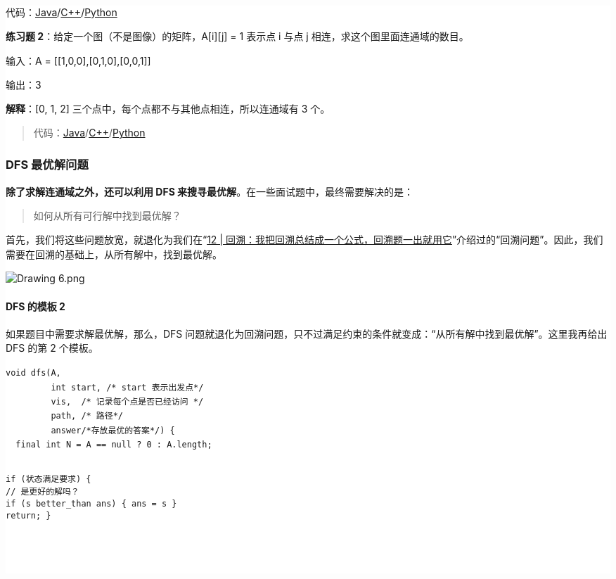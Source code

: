 <p data-nodeid="6782">代码：<a href="https://github.com/lagoueduCol/Algorithm-Dryad/blob/main/13.DFS.BFS/200.%E5%B2%9B%E5%B1%BF%E6%95%B0%E9%87%8F.java?fileGuid=xxQTRXtVcqtHK6j8" data-nodeid="7258">Java</a>/<a href="https://github.com/lagoueduCol/Algorithm-Dryad/blob/main/13.DFS.BFS/200.%E5%B2%9B%E5%B1%BF%E6%95%B0%E9%87%8F.cpp?fileGuid=xxQTRXtVcqtHK6j8" data-nodeid="7262">C++</a>/<a href="https://github.com/lagoueduCol/Algorithm-Dryad/blob/main/13.DFS.BFS/200.%E5%B2%9B%E5%B1%BF%E6%95%B0%E9%87%8F.py?fileGuid=xxQTRXtVcqtHK6j8" data-nodeid="7266">Python</a></p>
</blockquote>
<p data-nodeid="6783"><strong data-nodeid="7278">练习题 2</strong>：给定一个图（不是图像）的矩阵，A[i][j] = 1 表示点 i 与点 j 相连，求这个图里面连通域的数目。</p>
<p data-nodeid="6784">输入：A = [[1,0,0],[0,1,0],[0,0,1]]</p>
<p data-nodeid="6785">输出：3</p>
<p data-nodeid="6786"><strong data-nodeid="7302">解释</strong>：[0, 1, 2] 三个点中，每个点都不与其他点相连，所以连通域有 3 个。</p>
<blockquote data-nodeid="6787">
<p data-nodeid="6788">代码：<a href="https://github.com/lagoueduCol/Algorithm-Dryad/blob/main/13.DFS.BFS/547.%E7%9C%81%E4%BB%BD%E6%95%B0%E9%87%8F.java?fileGuid=xxQTRXtVcqtHK6j8" data-nodeid="7306">Java</a>/<a href="https://github.com/lagoueduCol/Algorithm-Dryad/blob/main/13.DFS.BFS/547.%E7%9C%81%E4%BB%BD%E6%95%B0%E9%87%8F.cpp?fileGuid=xxQTRXtVcqtHK6j8" data-nodeid="7310">C++</a>/<a href="https://github.com/lagoueduCol/Algorithm-Dryad/blob/main/13.DFS.BFS/547.%E7%9C%81%E4%BB%BD%E6%95%B0%E9%87%8F.py?fileGuid=xxQTRXtVcqtHK6j8" data-nodeid="7314">Python</a></p>
</blockquote>
<h3 data-nodeid="6789">DFS 最优解问题</h3>
<p data-nodeid="6790"><strong data-nodeid="7320">除了求解连通域之外，还可以利用 DFS 来搜寻最优解</strong>。在一些面试题中，最终需要解决的是：</p>
<blockquote data-nodeid="6791">
<p data-nodeid="6792">如何从所有可行解中找到最优解？</p>
</blockquote>
<p data-nodeid="6793">首先，我们将这些问题放宽，就退化为我们在“<a href="https://kaiwu.lagou.com/course/courseInfo.htm?courseId=685#/detail/pc?id=6701&amp;fileGuid=xxQTRXtVcqtHK6j8" data-nodeid="7327">12 | 回溯：我把回溯总结成一个公式，回溯题一出就用它</a>”介绍过的“回溯问题”。因此，我们需要在回溯的基础上，从所有解中，找到最优解。</p>
<p data-nodeid="6794"><img src="https://s0.lgstatic.com/i/image6/M00/34/1B/Cgp9HWBwLMmAAEXKAADJJpVxkwY674.png" alt="Drawing 6.png" data-nodeid="7331"></p>
<h4 data-nodeid="6795">DFS 的模板 2</h4>
<p data-nodeid="6796">如果题目中需要求解最优解，那么，DFS 问题就退化为回溯问题，只不过满足约束的条件就变成：“从所有解中找到最优解”。这里我再给出 DFS 的第 2 个模板。</p>
<pre class="lang-java" data-nodeid="6797"><code data-language="java"><span class="hljs-function"><span class="hljs-keyword">void</span> <span class="hljs-title">dfs</span><span class="hljs-params">(A,
         <span class="hljs-keyword">int</span> start, <span class="hljs-comment">/* start 表示出发点*/</span>
         vis,  <span class="hljs-comment">/* 记录每个点是否已经访问 */</span>
         path, <span class="hljs-comment">/* 路径*/</span>
         answer<span class="hljs-comment">/*存放最优的答案*/</span>)</span> </span>{
  <span class="hljs-keyword">final</span> <span class="hljs-keyword">int</span> N = A == <span class="hljs-keyword">null</span> ? <span class="hljs-number">0</span> : A.length;
 
  <span class="hljs-keyword">if</span> (状态满足要求) { <span class="hljs-comment">// 是更好的解吗？</span>
    <span class="hljs-keyword">if</span> (s better_than ans) {
        ans = s
    }
    <span class="hljs-keyword">return</span>;
  }
